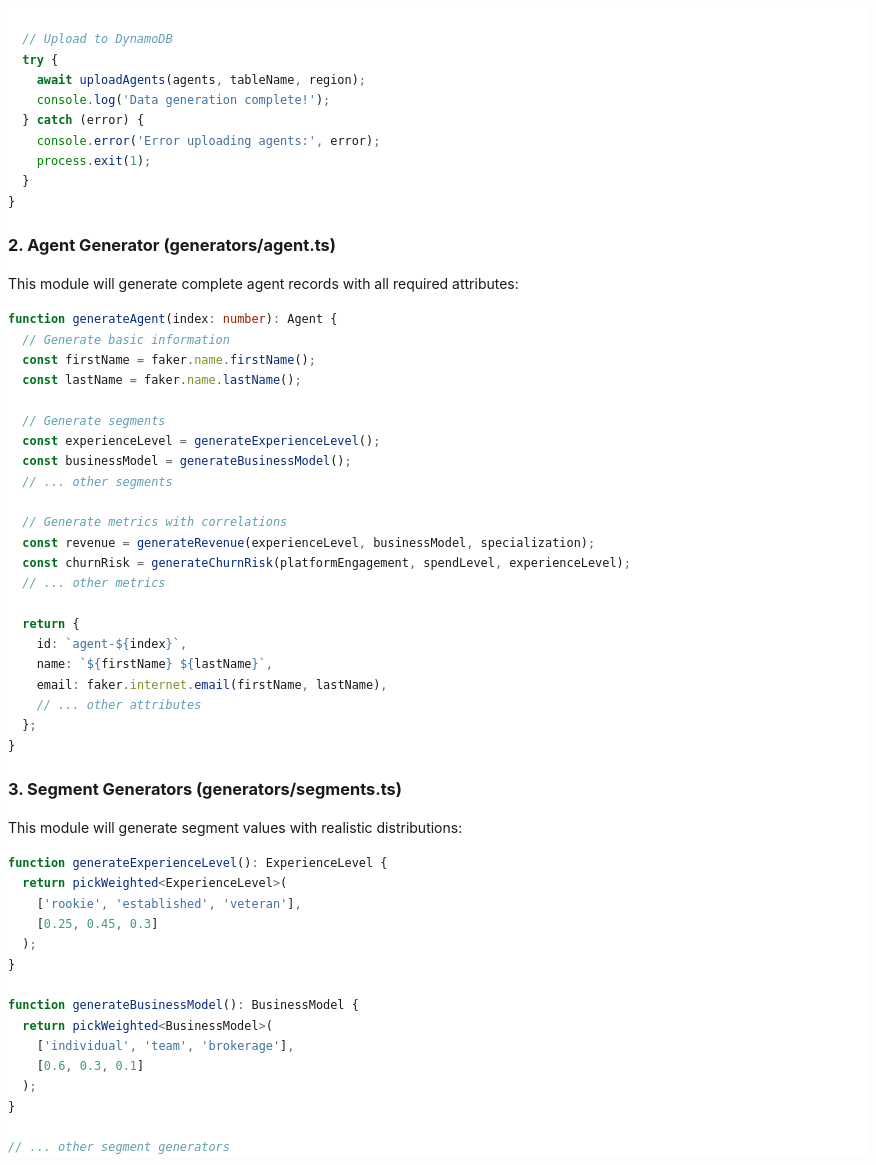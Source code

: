 ```typescript
  
  // Upload to DynamoDB
  try {
    await uploadAgents(agents, tableName, region);
    console.log('Data generation complete!');
  } catch (error) {
    console.error('Error uploading agents:', error);
    process.exit(1);
  }
}
```

### 2. Agent Generator (generators/agent.ts)

This module will generate complete agent records with all required attributes:

```typescript
function generateAgent(index: number): Agent {
  // Generate basic information
  const firstName = faker.name.firstName();
  const lastName = faker.name.lastName();
  
  // Generate segments
  const experienceLevel = generateExperienceLevel();
  const businessModel = generateBusinessModel();
  // ... other segments
  
  // Generate metrics with correlations
  const revenue = generateRevenue(experienceLevel, businessModel, specialization);
  const churnRisk = generateChurnRisk(platformEngagement, spendLevel, experienceLevel);
  // ... other metrics
  
  return {
    id: `agent-${index}`,
    name: `${firstName} ${lastName}`,
    email: faker.internet.email(firstName, lastName),
    // ... other attributes
  };
}
```

### 3. Segment Generators (generators/segments.ts)

This module will generate segment values with realistic distributions:

```typescript
function generateExperienceLevel(): ExperienceLevel {
  return pickWeighted<ExperienceLevel>(
    ['rookie', 'established', 'veteran'],
    [0.25, 0.45, 0.3]
  );
}

function generateBusinessModel(): BusinessModel {
  return pickWeighted<BusinessModel>(
    ['individual', 'team', 'brokerage'],
    [0.6, 0.3, 0.1]
  );
}

// ... other segment generators
```
